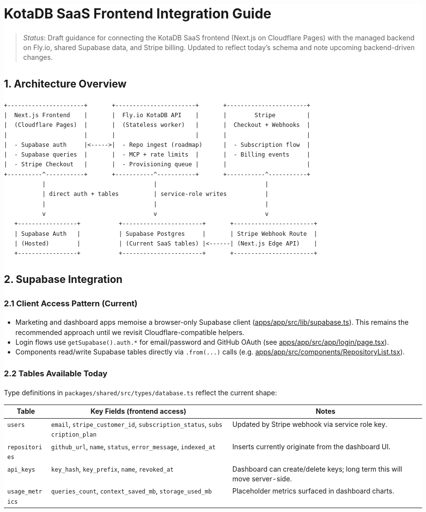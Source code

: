 # KotaDB SaaS Frontend Integration Guide

> _Status_: Draft guidance for connecting the KotaDB SaaS frontend (Next.js on Cloudflare Pages) with the managed backend on Fly.io, shared Supabase data, and Stripe billing. Updated to reflect today’s schema and note upcoming backend-driven changes.

## 1. Architecture Overview

```
+----------------------+       +-----------------------+       +-----------------------+
|  Next.js Frontend    |       |  Fly.io KotaDB API    |       |        Stripe         |
|  (Cloudflare Pages)  |       |  (Stateless worker)   |       |  Checkout + Webhooks  |
|                      |       |                       |       |                       |
|  - Supabase auth     |<----->|  - Repo ingest (roadmap)      |  - Subscription flow  |
|  - Supabase queries  |       |  - MCP + rate limits  |       |  - Billing events     |
|  - Stripe Checkout   |       |  - Provisioning queue |       |                       |
+----------^-----------+       +-----------^-----------+       +-----------^-----------+
           |                               |                               |
           | direct auth + tables          | service-role writes           |
           |                               |                               |
           v                               v                               v
   +-----------------+           +-----------------------+       +-----------------------+
   | Supabase Auth   |           | Supabase Postgres     |       | Stripe Webhook Route  |
   | (Hosted)        |           | (Current SaaS tables) |<------| (Next.js Edge API)    |
   +-----------------+           +-----------------------+       +-----------------------+
```

## 2. Supabase Integration

### 2.1 Client Access Pattern (Current)

- Marketing and dashboard apps memoise a browser-only Supabase client ([apps/app/src/lib/supabase.ts](../apps/app/src/lib/supabase.ts#L1)). This remains the recommended approach until we revisit Cloudflare-compatible helpers.
- Login flows use `getSupabase().auth.*` for email/password and GitHub OAuth (see [apps/app/src/app/login/page.tsx](../apps/app/src/app/login/page.tsx#L20)).
- Components read/write Supabase tables directly via `.from(...)` calls (e.g. [apps/app/src/components/RepositoryList.tsx](../apps/app/src/components/RepositoryList.tsx#L48)).

### 2.2 Tables Available Today

Type definitions in `packages/shared/src/types/database.ts` reflect the current shape:

| Table           | Key Fields (frontend access)                                              | Notes                                                                   |
| --------------- | ------------------------------------------------------------------------- | ----------------------------------------------------------------------- |
| `users`         | `email`, `stripe_customer_id`, `subscription_status`, `subscription_plan` | Updated by Stripe webhook via service role key.                         |
| `repositories`  | `github_url`, `name`, `status`, `error_message`, `indexed_at`             | Inserts currently originate from the dashboard UI.                      |
| `api_keys`      | `key_hash`, `key_prefix`, `name`, `revoked_at`                            | Dashboard can create/delete keys; long term this will move server-side. |
| `usage_metrics` | `queries_count`, `context_saved_mb`, `storage_used_mb`                    | Placeholder metrics surfaced in dashboard charts.                       |
